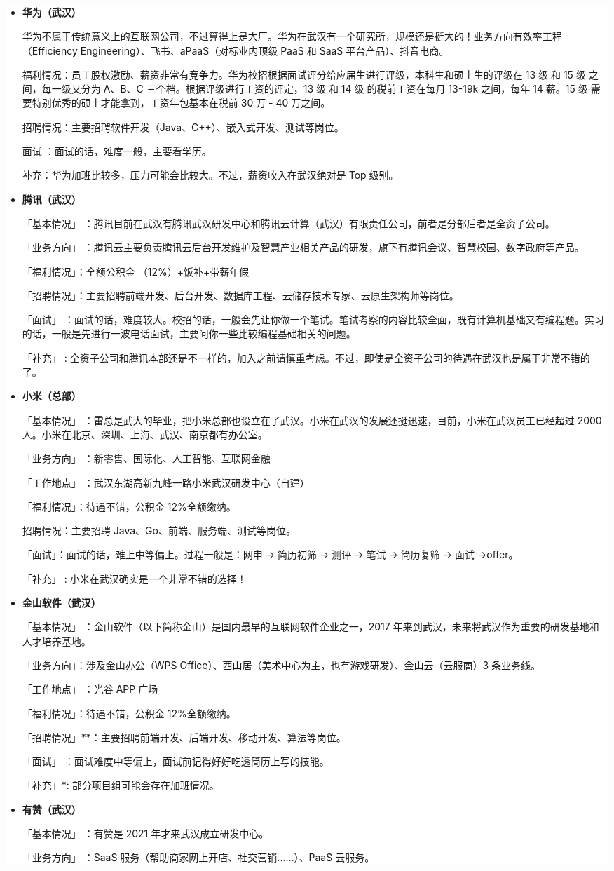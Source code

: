   - **华为（武汉）**

    华为不属于传统意义上的互联网公司，不过算得上是大厂。华为在武汉有一个研究所，规模还是挺大的！业务方向有效率工程（Efficiency Engineering）、飞书、aPaaS（对标业内顶级 PaaS 和 SaaS 平台产品）、抖音电商。

    福利情况：员工股权激励、薪资非常有竞争力。华为校招根据面试评分给应届生进行评级，本科生和硕士生的评级在 13 级 和 15 级 之间，每一级又分为 A、B、C 三个档。根据评级进行工资的评定，13 级 和 14 级 的税前工资在每月 13-19k 之间，每年 14 薪。15 级 需要特别优秀的硕士才能拿到，工资年包基本在税前 30 万 - 40 万之间。

    招聘情况：主要招聘软件开发（Java、C++）、嵌入式开发、测试等岗位。

    面试 ：面试的话，难度一般，主要看学历。

    补充：华为加班比较多，压力可能会比较大。不过，薪资收入在武汉绝对是 Top 级别。

  - **腾讯（武汉）**

    「基本情况」 ：腾讯目前在武汉有腾讯武汉研发中心和腾讯云计算（武汉）有限责任公司，前者是分部后者是全资子公司。

    「业务方向」 ：腾讯云主要负责腾讯云后台开发维护及智慧产业相关产品的研发，旗下有腾讯会议、智慧校园、数字政府等产品。

    「福利情况」：全额公积金 （12%）+饭补+带薪年假

    「招聘情况」：主要招聘前端开发、后台开发、数据库工程、云储存技术专家、云原生架构师等岗位。

    「面试」 ：面试的话，难度较大。校招的话，一般会先让你做一个笔试。笔试考察的内容比较全面，既有计算机基础又有编程题。实习的话，一般是先进行一波电话面试，主要问你一些比较编程基础相关的问题。

    「补充」 : 全资子公司和腾讯本部还是不一样的，加入之前请慎重考虑。不过，即使是全资子公司的待遇在武汉也是属于非常不错的了。

  - **小米（总部）**

    「基本情况」 ：雷总是武大的毕业，把小米总部也设立在了武汉。小米在武汉的发展还挺迅速，目前，小米在武汉员工已经超过 2000 人。小米在北京、深圳、上海、武汉、南京都有办公室。

    「业务方向」 ：新零售、国际化、人工智能、互联网金融

    「工作地点」 ：武汉东湖高新九峰一路小米武汉研发中心（自建）

    「福利情况」：待遇不错，公积金 12%全额缴纳。

    招聘情况：主要招聘 Java、Go、前端、服务端、测试等岗位。

    「面试」：面试的话，难上中等偏上。过程一般是：网申 → 简历初筛 → 测评 → 笔试 → 简历复筛 → 面试 →offer。

    「补充」 : 小米在武汉确实是一个非常不错的选择！

  - **金山软件（武汉）**

    「基本情况」 ：金山软件（以下简称金山）是国内最早的互联网软件企业之一，2017 年来到武汉，未来将武汉作为重要的研发基地和人才培养基地。

    「业务方向」：涉及金山办公（WPS Office）、西山居（美术中心为主，也有游戏研发）、金山云（云服商）3 条业务线。

    「工作地点」 ：光谷 APP 广场

    「福利情况」：待遇不错，公积金 12%全额缴纳。

    「招聘情况」**：主要招聘前端开发、后端开发、移动开发、算法等岗位。

    「面试」 ：面试难度中等偏上，面试前记得好好吃透简历上写的技能。

    「补充」*: 部分项目组可能会存在加班情况。

  - **有赞（武汉）**

    「基本情况」 ：有赞是 2021 年才来武汉成立研发中心。

    「业务方向」 ：SaaS 服务（帮助商家网上开店、社交营销......）、PaaS 云服务。

